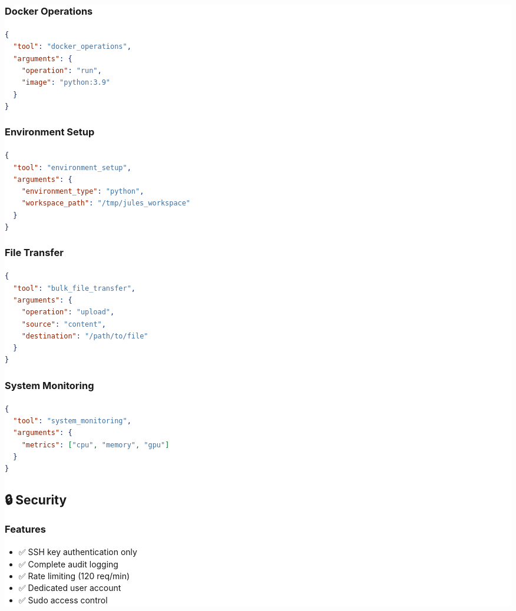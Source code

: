 ### Docker Operations
```json
{
  "tool": "docker_operations",
  "arguments": {
    "operation": "run",
    "image": "python:3.9"
  }
}
```

### Environment Setup
```json
{
  "tool": "environment_setup",
  "arguments": {
    "environment_type": "python",
    "workspace_path": "/tmp/jules_workspace"
  }
}
```

### File Transfer
```json
{
  "tool": "bulk_file_transfer",
  "arguments": {
    "operation": "upload",
    "source": "content",
    "destination": "/path/to/file"
  }
}
```

### System Monitoring
```json
{
  "tool": "system_monitoring",
  "arguments": {
    "metrics": ["cpu", "memory", "gpu"]
  }
}
```

## 🔒 Security

### Features
- ✅ SSH key authentication only
- ✅ Complete audit logging
- ✅ Rate limiting (120 req/min)
- ✅ Dedicated user account
- ✅ Sudo access control
